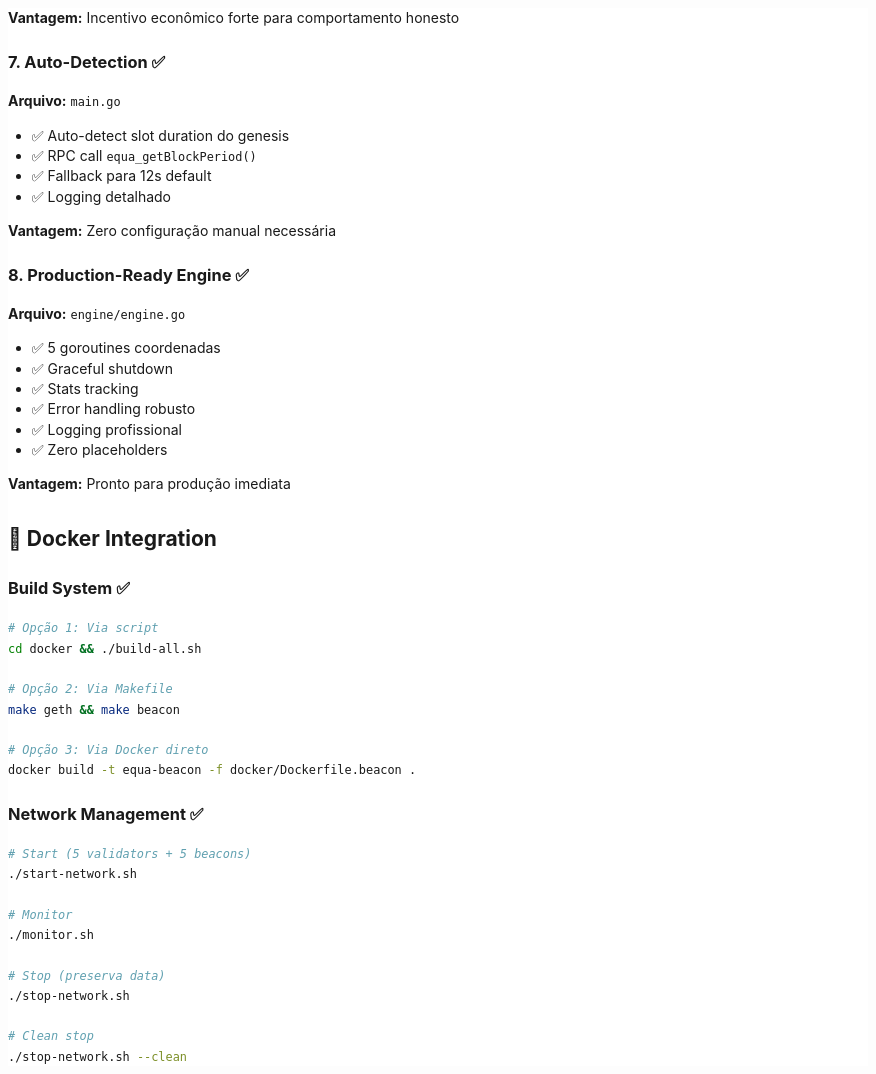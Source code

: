 **Vantagem:** Incentivo econômico forte para comportamento honesto

### 7. Auto-Detection ✅

**Arquivo:** `main.go`

- ✅ Auto-detect slot duration do genesis
- ✅ RPC call `equa_getBlockPeriod()`
- ✅ Fallback para 12s default
- ✅ Logging detalhado

**Vantagem:** Zero configuração manual necessária

### 8. Production-Ready Engine ✅

**Arquivo:** `engine/engine.go`

- ✅ 5 goroutines coordenadas
- ✅ Graceful shutdown
- ✅ Stats tracking
- ✅ Error handling robusto
- ✅ Logging profissional
- ✅ Zero placeholders

**Vantagem:** Pronto para produção imediata

## 🐳 Docker Integration

### Build System ✅

```bash
# Opção 1: Via script
cd docker && ./build-all.sh

# Opção 2: Via Makefile
make geth && make beacon

# Opção 3: Via Docker direto
docker build -t equa-beacon -f docker/Dockerfile.beacon .
```

### Network Management ✅

```bash
# Start (5 validators + 5 beacons)
./start-network.sh

# Monitor
./monitor.sh

# Stop (preserva data)
./stop-network.sh

# Clean stop
./stop-network.sh --clean
```
